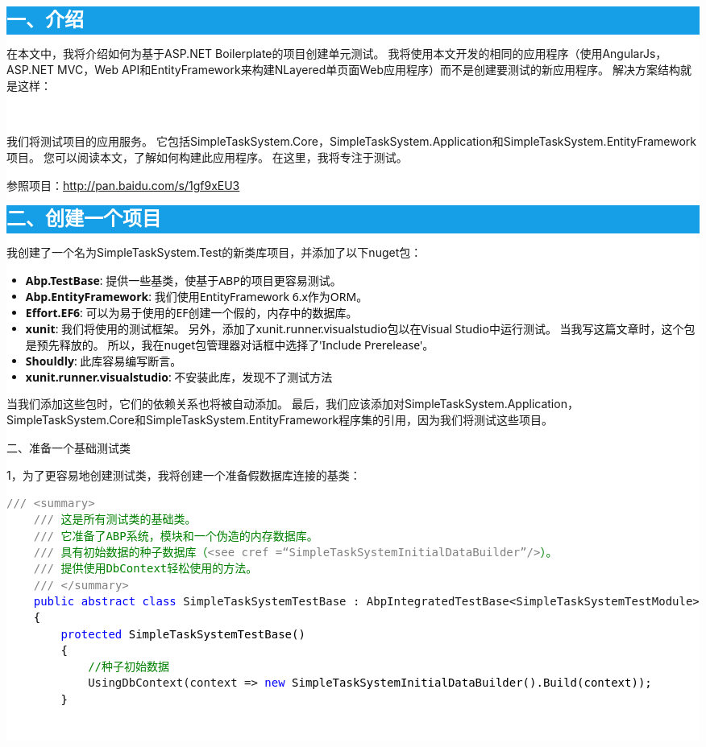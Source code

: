 <p style="background-color: #169fe6;"><span style="color: #ffffff;"><strong><span style="font-size: 18pt;">一、介绍</span></strong></span></p>
<p>在本文中，我将介绍如何为基于ASP.NET Boilerplate的项目创建单元测试。 我将使用本文开发的相同的应用程序（使用AngularJs，ASP.NET MVC，Web API和EntityFramework来构建NLayered单页面Web应用程序）而不是创建要测试的新应用程序。 解决方案结构就是这样：</p>
<p><img src="http://images2017.cnblogs.com/blog/741594/201710/741594-20171021151010646-2134118422.png" alt="" /></p>
<p>我们将测试项目的应用服务。 它包括SimpleTaskSystem.Core，SimpleTaskSystem.Application和SimpleTaskSystem.EntityFramework项目。 您可以阅读本文，了解如何构建此应用程序。 在这里，我将专注于测试。</p>
<p>参照项目：<a href="http://pan.baidu.com/s/1gf9xEU3" target="_blank">http://pan.baidu.com/s/1gf9xEU3</a></p>
<p style="background-color: #169fe6;"><span style="color: #ffffff;"><strong><span style="font-size: 18pt;">二、创建一个项目</span></strong></span></p>
<p>我创建了一个名为SimpleTaskSystem.Test的新类库项目，并添加了以下nuget包：</p>
<ul style="margin-top: 10px; margin-right: 0px; margin-bottom: 10px; padding-top: 0px; padding-right: 0px; padding-bottom: 0px; border: 0px; color: #111111; font-family: 'Segoe UI', Arial, sans-serif;">
<li style="margin-top: 0px; margin-right: 0px; margin-bottom: 0px; padding-top: 0px; padding-right: 0px; padding-bottom: 0px; border: 0px; line-height: normal;"><strong style="margin: 0px; padding: 0px; border: 0px;">Abp.TestBase</strong>:&nbsp;提供一些基类，使基于ABP的项目更容易测试。</li>
<li style="margin-top: 0px; margin-right: 0px; margin-bottom: 0px; padding-top: 0px; padding-right: 0px; padding-bottom: 0px; border: 0px; line-height: normal;"><strong style="margin: 0px; padding: 0px; border: 0px;">Abp.EntityFramework</strong>:&nbsp;我们使用EntityFramework 6.x作为ORM。</li>
<li style="margin-top: 0px; margin-right: 0px; margin-bottom: 0px; padding-top: 0px; padding-right: 0px; padding-bottom: 0px; border: 0px; line-height: normal;"><strong style="margin: 0px; padding: 0px; border: 0px;">Effort.EF6</strong>:&nbsp;可以为易于使用的EF创建一个假的，内存中的数据库。</li>
<li style="margin-top: 0px; margin-right: 0px; margin-bottom: 0px; padding-top: 0px; padding-right: 0px; padding-bottom: 0px; border: 0px; line-height: normal;"><strong style="margin: 0px; padding: 0px; border: 0px;">xunit</strong>:&nbsp;我们将使用的测试框架。 另外，添加了xunit.runner.visualstudio包以在Visual Studio中运行测试。 当我写这篇文章时，这个包是预先释放的。 所以，我在nuget包管理器对话框中选择了'Include Prerelease'。</li>
<li style="margin-top: 0px; margin-right: 0px; margin-bottom: 0px; padding-top: 0px; padding-right: 0px; padding-bottom: 0px; border: 0px; line-height: normal;"><strong style="margin: 0px; padding: 0px; border: 0px;">Shouldly</strong>:&nbsp;此库容易编写断言。</li>
<li style="margin-top: 0px; margin-right: 0px; margin-bottom: 0px; padding-top: 0px; padding-right: 0px; padding-bottom: 0px; border: 0px; line-height: normal;"><strong>xunit.runner.visualstudio</strong>: 不安装此库，发现不了测试方法</li>
</ul>
<p>当我们添加这些包时，它们的依赖关系也将被自动添加。 最后，我们应该添加对SimpleTaskSystem.Application，SimpleTaskSystem.Core和SimpleTaskSystem.EntityFramework程序集的引用，因为我们将测试这些项目。</p>
<p>二、准备一个基础测试类</p>
<p>1，为了更容易地创建测试类，我将创建一个准备假数据库连接的基类：</p>
<div class="cnblogs_code">
<pre><span style="color: #808080;">///</span> <span style="color: #808080;">&lt;summary&gt;</span>
    <span style="color: #808080;">///</span><span style="color: #008000;"> 这是所有测试类的基础类。
    </span><span style="color: #808080;">///</span><span style="color: #008000;"> 它准备了ABP系统，模块和一个伪造的内存数据库。
    </span><span style="color: #808080;">///</span><span style="color: #008000;"> 具有初始数据的种子数据库（</span><span style="color: #808080;">&lt;see cref =&ldquo;SimpleTaskSystemInitialDataBuilder&rdquo;/&gt;</span><span style="color: #008000;">）。
    </span><span style="color: #808080;">///</span><span style="color: #008000;"> 提供使用DbContext轻松使用的方法。
    </span><span style="color: #808080;">///</span> <span style="color: #808080;">&lt;/summary&gt;</span>
    <span style="color: #0000ff;">public</span> <span style="color: #0000ff;">abstract</span> <span style="color: #0000ff;">class</span> SimpleTaskSystemTestBase : AbpIntegratedTestBase&lt;SimpleTaskSystemTestModule&gt;<span style="color: #000000;">
    {
        </span><span style="color: #0000ff;">protected</span><span style="color: #000000;"> SimpleTaskSystemTestBase()
        {
            </span><span style="color: #008000;">//</span><span style="color: #008000;">种子初始数据</span>
            UsingDbContext(context =&gt; <span style="color: #0000ff;">new</span><span style="color: #000000;"> SimpleTaskSystemInitialDataBuilder().Build(context));
        }
